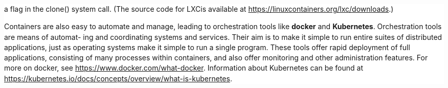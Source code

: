 a flag in the clone() system call. (The source code for LXCis available at https://linuxcontainers.org/lxc/downloads.)

Containers are also easy to automate and manage, leading to orchestration tools like **docker** and **Kubernetes**. Orchestration tools are means of automat- ing and coordinating systems and services. Their aim is to make it simple to run entire suites of distributed applications, just as operating systems make it simple to run a single program. These tools offer rapid deployment of full applications, consisting of many processes within containers, and also offer monitoring and other administration features. For more on docker, see https://www.docker.com/what-docker. Information about Kubernetes can be found at https://kubernetes.io/docs/concepts/overview/what-is-kubernetes.
